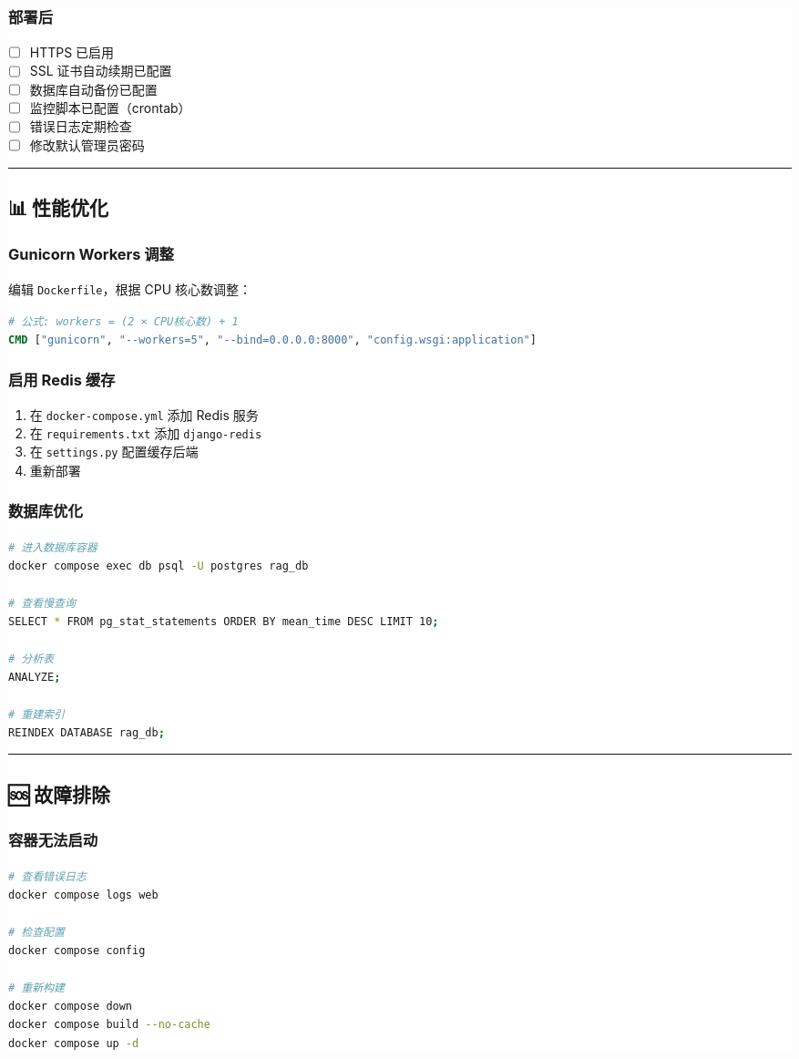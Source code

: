 ### 部署后

- [ ] HTTPS 已启用
- [ ] SSL 证书自动续期已配置
- [ ] 数据库自动备份已配置
- [ ] 监控脚本已配置（crontab）
- [ ] 错误日志定期检查
- [ ] 修改默认管理员密码

---

## 📊 性能优化

### Gunicorn Workers 调整

编辑 `Dockerfile`，根据 CPU 核心数调整：

```dockerfile
# 公式: workers = (2 × CPU核心数) + 1
CMD ["gunicorn", "--workers=5", "--bind=0.0.0.0:8000", "config.wsgi:application"]
```

### 启用 Redis 缓存

1. 在 `docker-compose.yml` 添加 Redis 服务
2. 在 `requirements.txt` 添加 `django-redis`
3. 在 `settings.py` 配置缓存后端
4. 重新部署

### 数据库优化

```bash
# 进入数据库容器
docker compose exec db psql -U postgres rag_db

# 查看慢查询
SELECT * FROM pg_stat_statements ORDER BY mean_time DESC LIMIT 10;

# 分析表
ANALYZE;

# 重建索引
REINDEX DATABASE rag_db;
```

---

## 🆘 故障排除

### 容器无法启动

```bash
# 查看错误日志
docker compose logs web

# 检查配置
docker compose config

# 重新构建
docker compose down
docker compose build --no-cache
docker compose up -d
```
